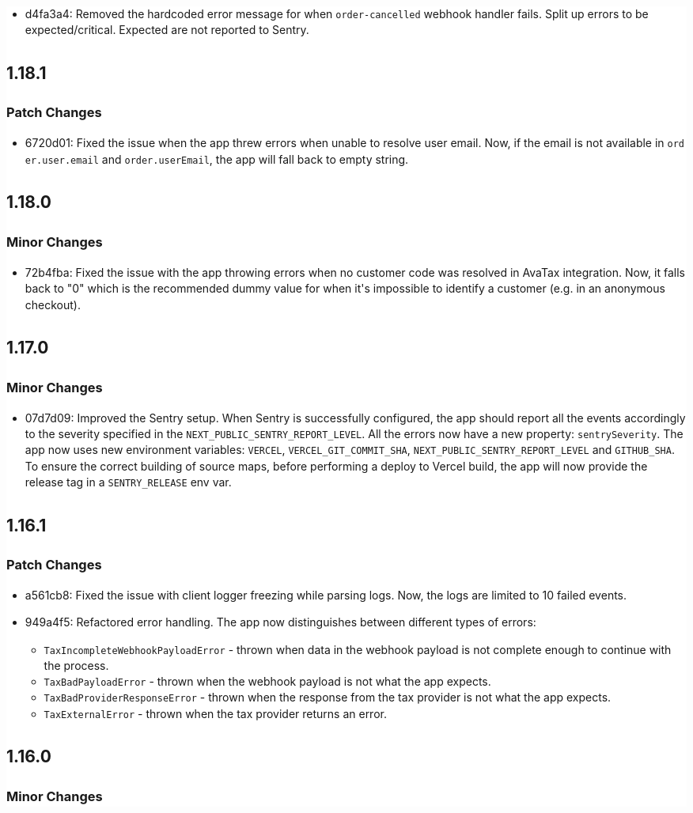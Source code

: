 - d4fa3a4: Removed the hardcoded error message for when `order-cancelled` webhook handler fails. Split up errors to be expected/critical. Expected are not reported to Sentry.

## 1.18.1

### Patch Changes

- 6720d01: Fixed the issue when the app threw errors when unable to resolve user email. Now, if the email is not available in `order.user.email` and `order.userEmail`, the app will fall back to empty string.

## 1.18.0

### Minor Changes

- 72b4fba: Fixed the issue with the app throwing errors when no customer code was resolved in AvaTax integration. Now, it falls back to "0" which is the recommended dummy value for when it's impossible to identify a customer (e.g. in an anonymous checkout).

## 1.17.0

### Minor Changes

- 07d7d09: Improved the Sentry setup. When Sentry is successfully configured, the app should report all the events accordingly to the severity specified in the `NEXT_PUBLIC_SENTRY_REPORT_LEVEL`. All the errors now have a new property: `sentrySeverity`. The app now uses new environment variables: `VERCEL`, `VERCEL_GIT_COMMIT_SHA`, `NEXT_PUBLIC_SENTRY_REPORT_LEVEL` and `GITHUB_SHA`. To ensure the correct building of source maps, before performing a deploy to Vercel build, the app will now provide the release tag in a `SENTRY_RELEASE` env var.

## 1.16.1

### Patch Changes

- a561cb8: Fixed the issue with client logger freezing while parsing logs. Now, the logs are limited to 10 failed events.
- 949a4f5: Refactored error handling. The app now distinguishes between different types of errors:

  - `TaxIncompleteWebhookPayloadError` - thrown when data in the webhook payload is not complete enough to continue with the process.
  - `TaxBadPayloadError` - thrown when the webhook payload is not what the app expects.
  - `TaxBadProviderResponseError` - thrown when the response from the tax provider is not what the app expects.
  - `TaxExternalError` - thrown when the tax provider returns an error.

## 1.16.0

### Minor Changes
